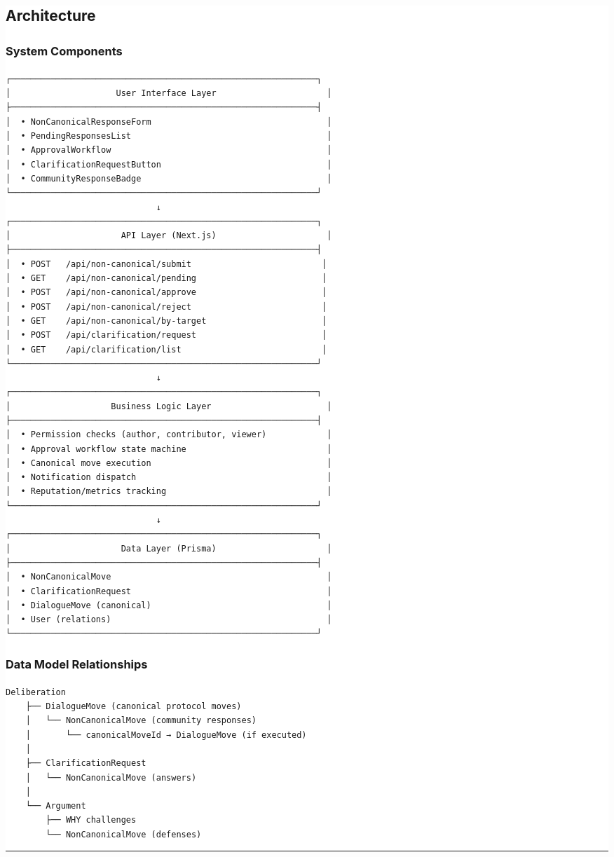 ## Architecture

### System Components

```
┌─────────────────────────────────────────────────────────────┐
│                     User Interface Layer                      │
├─────────────────────────────────────────────────────────────┤
│  • NonCanonicalResponseForm                                   │
│  • PendingResponsesList                                       │
│  • ApprovalWorkflow                                           │
│  • ClarificationRequestButton                                 │
│  • CommunityResponseBadge                                     │
└─────────────────────────────────────────────────────────────┘
                              ↓
┌─────────────────────────────────────────────────────────────┐
│                      API Layer (Next.js)                      │
├─────────────────────────────────────────────────────────────┤
│  • POST   /api/non-canonical/submit                          │
│  • GET    /api/non-canonical/pending                         │
│  • POST   /api/non-canonical/approve                         │
│  • POST   /api/non-canonical/reject                          │
│  • GET    /api/non-canonical/by-target                       │
│  • POST   /api/clarification/request                         │
│  • GET    /api/clarification/list                            │
└─────────────────────────────────────────────────────────────┘
                              ↓
┌─────────────────────────────────────────────────────────────┐
│                    Business Logic Layer                       │
├─────────────────────────────────────────────────────────────┤
│  • Permission checks (author, contributor, viewer)            │
│  • Approval workflow state machine                            │
│  • Canonical move execution                                   │
│  • Notification dispatch                                      │
│  • Reputation/metrics tracking                                │
└─────────────────────────────────────────────────────────────┘
                              ↓
┌─────────────────────────────────────────────────────────────┐
│                      Data Layer (Prisma)                      │
├─────────────────────────────────────────────────────────────┤
│  • NonCanonicalMove                                           │
│  • ClarificationRequest                                       │
│  • DialogueMove (canonical)                                   │
│  • User (relations)                                           │
└─────────────────────────────────────────────────────────────┘
```

### Data Model Relationships

```
Deliberation
    ├── DialogueMove (canonical protocol moves)
    │   └── NonCanonicalMove (community responses)
    │       └── canonicalMoveId → DialogueMove (if executed)
    │
    ├── ClarificationRequest
    │   └── NonCanonicalMove (answers)
    │
    └── Argument
        ├── WHY challenges
        └── NonCanonicalMove (defenses)
```

---